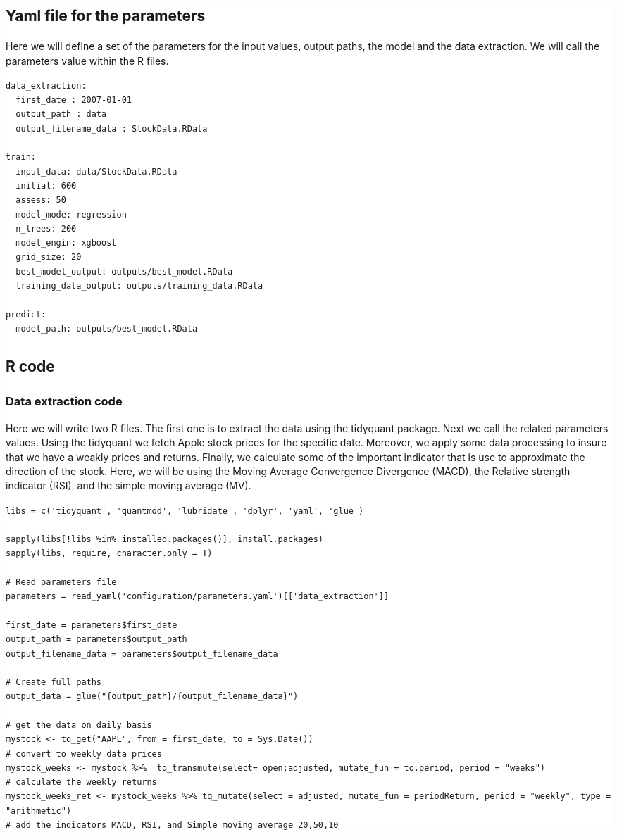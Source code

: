 

## Yaml file for the parameters

Here we will define a set of the parameters for the input values,  output paths, the model and the data extraction. We will call the parameters value within the R files.

```
data_extraction:
  first_date : 2007-01-01
  output_path : data
  output_filename_data : StockData.RData

train:
  input_data: data/StockData.RData
  initial: 600
  assess: 50
  model_mode: regression
  n_trees: 200
  model_engin: xgboost
  grid_size: 20
  best_model_output: outputs/best_model.RData
  training_data_output: outputs/training_data.RData

predict:
  model_path: outputs/best_model.RData
```

## R code

### Data extraction code

Here we will write two R files. The first one is to extract the data using the tidyquant package. Next we call the related parameters values. Using the tidyquant we fetch Apple stock prices for the specific date. Moreover, we apply some data processing to insure that we have a weakly prices and returns. Finally, we calculate some of the important indicator that is use to approximate the direction of the stock. Here, we will be using the Moving Average Convergence Divergence (MACD), the Relative strength indicator (RSI), and the simple moving average (MV).

```{r libraries}
libs = c('tidyquant', 'quantmod', 'lubridate', 'dplyr', 'yaml', 'glue')

sapply(libs[!libs %in% installed.packages()], install.packages)
sapply(libs, require, character.only = T)

# Read parameters file
parameters = read_yaml('configuration/parameters.yaml')[['data_extraction']]

first_date = parameters$first_date
output_path = parameters$output_path
output_filename_data = parameters$output_filename_data

# Create full paths
output_data = glue("{output_path}/{output_filename_data}")

# get the data on daily basis
mystock <- tq_get("AAPL", from = first_date, to = Sys.Date())
# convert to weekly data prices
mystock_weeks <- mystock %>%  tq_transmute(select= open:adjusted, mutate_fun = to.period, period = "weeks")
# calculate the weekly returns
mystock_weeks_ret <- mystock_weeks %>% tq_mutate(select = adjusted, mutate_fun = periodReturn, period = "weekly", type = "arithmetic")
# add the indicators MACD, RSI, and Simple moving average 20,50,10
```